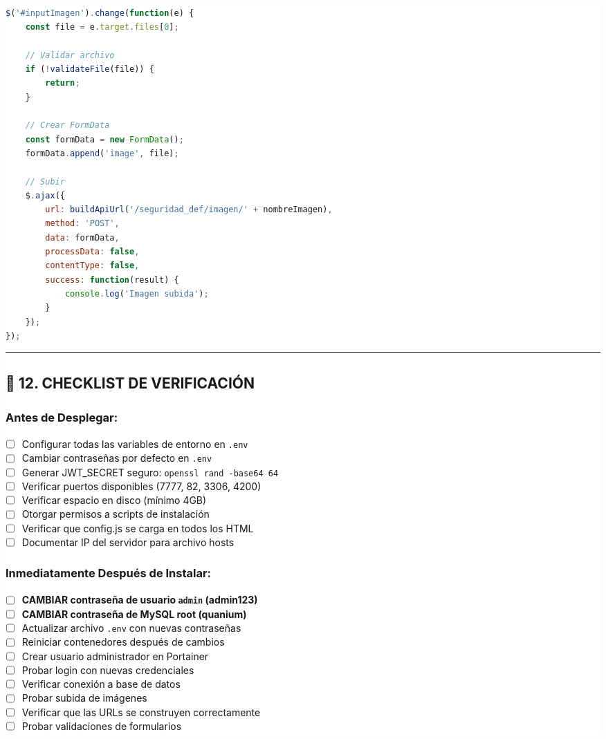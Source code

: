 ```javascript
$('#inputImagen').change(function(e) {
    const file = e.target.files[0];
    
    // Validar archivo
    if (!validateFile(file)) {
        return;
    }
    
    // Crear FormData
    const formData = new FormData();
    formData.append('image', file);
    
    // Subir
    $.ajax({
        url: buildApiUrl('/seguridad_def/imagen/' + nombreImagen),
        method: 'POST',
        data: formData,
        processData: false,
        contentType: false,
        success: function(result) {
            console.log('Imagen subida');
        }
    });
});
```

---

## 🎯 12. CHECKLIST DE VERIFICACIÓN

### Antes de Desplegar:

- [ ] Configurar todas las variables de entorno en `.env`
- [ ] Cambiar contraseñas por defecto en `.env`
- [ ] Generar JWT_SECRET seguro: `openssl rand -base64 64`
- [ ] Verificar puertos disponibles (7777, 82, 3306, 4200)
- [ ] Verificar espacio en disco (mínimo 4GB)
- [ ] Otorgar permisos a scripts de instalación
- [ ] Verificar que config.js se carga en todos los HTML
- [ ] Documentar IP del servidor para archivo hosts

### Inmediatamente Después de Instalar:

- [ ] **CAMBIAR contraseña de usuario `admin` (admin123)**
- [ ] **CAMBIAR contraseña de MySQL root (quanium)**
- [ ] Actualizar archivo `.env` con nuevas contraseñas
- [ ] Reiniciar contenedores después de cambios
- [ ] Crear usuario administrador en Portainer
- [ ] Probar login con nuevas credenciales
- [ ] Verificar conexión a base de datos
- [ ] Probar subida de imágenes
- [ ] Verificar que las URLs se construyen correctamente
- [ ] Probar validaciones de formularios
